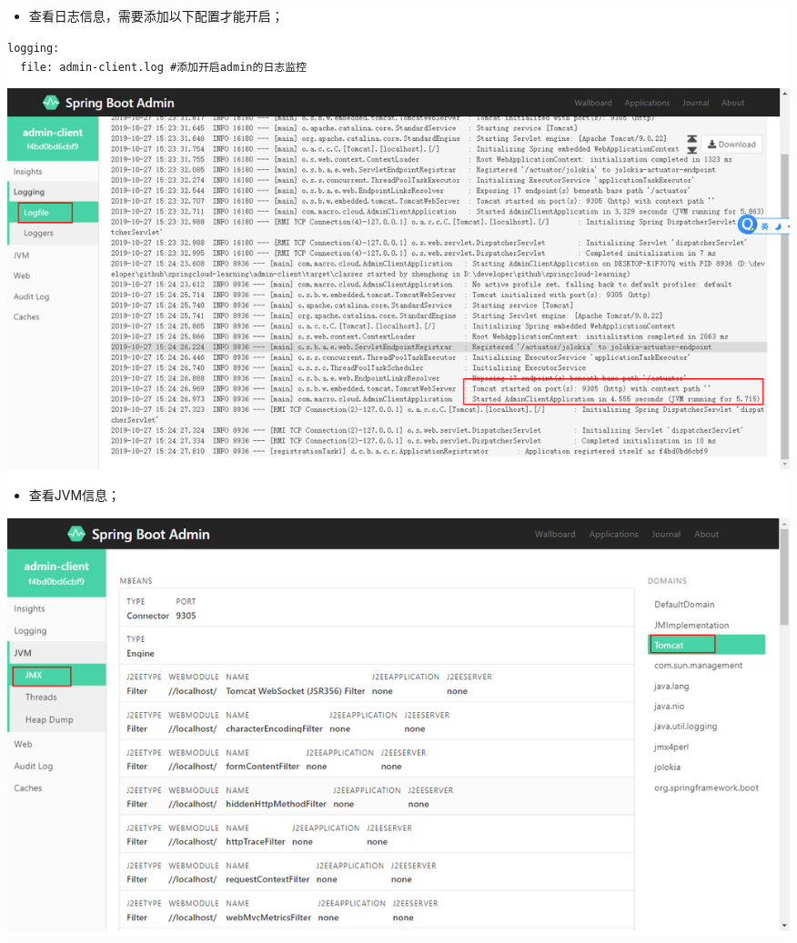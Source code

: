 

- 查看日志信息，需要添加以下配置才能开启；

```
logging:
  file: admin-client.log #添加开启admin的日志监控
```



![img](../../static/img/16e1cc3b5ae280cf.png)

- 查看JVM信息；



![img](../../static/img/16e1cc3b5ab61f93.png)
